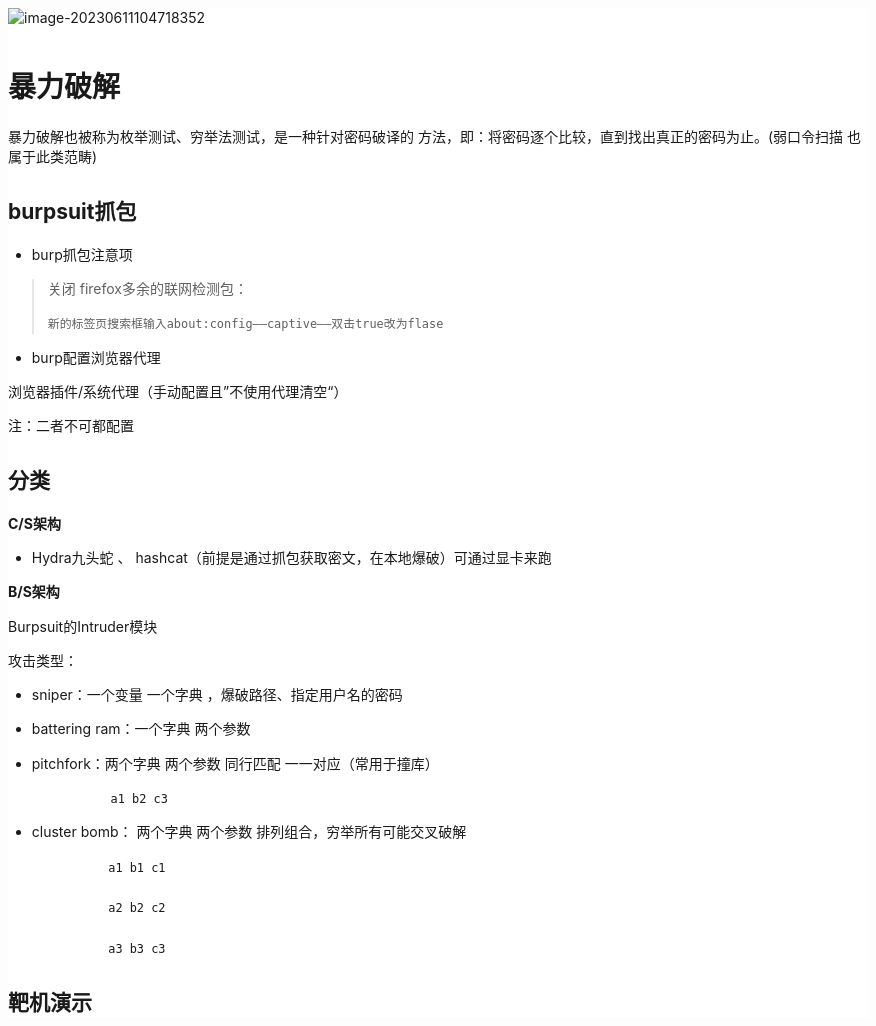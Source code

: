 ![image-20230611104718352](https://gitee.com/Wizo142857/cloudimages/raw/master/img/image-20230611104718352.png)

# 暴力破解

暴力破解也被称为枚举测试、穷举法测试，是一种针对密码破译的 方法，即：将密码逐个比较，直到找出真正的密码为止。(弱口令扫描 也属于此类范畴)

## burpsuit抓包

- burp抓包注意项

> 关闭 firefox多余的联网检测包：
>
> ```
> 新的标签页搜索框输入about:config——captive——双击true改为flase
> ```

- burp配置浏览器代理

浏览器插件/系统代理（手动配置且”不使用代理清空“）

注：二者不可都配置

## 分类

**C/S架构**

- Hydra九头蛇  、   hashcat（前提是通过抓包获取密文，在本地爆破）可通过显卡来跑

**B/S架构**

Burpsuit的Intruder模块

攻击类型：

- sniper：一个变量 一个字典  ，爆破路径、指定用户名的密码

- battering ram：一个字典  两个参数

- pitchfork：两个字典  两个参数  同行匹配   一一对应（常用于撞库）  

  ```
             a1 b2 c3
  ```

- cluster bomb： 两个字典   两个参数    排列组合，穷举所有可能交叉破解

```
              a1 b1 c1

              a2 b2 c2

              a3 b3 c3
```



## 靶机演示
